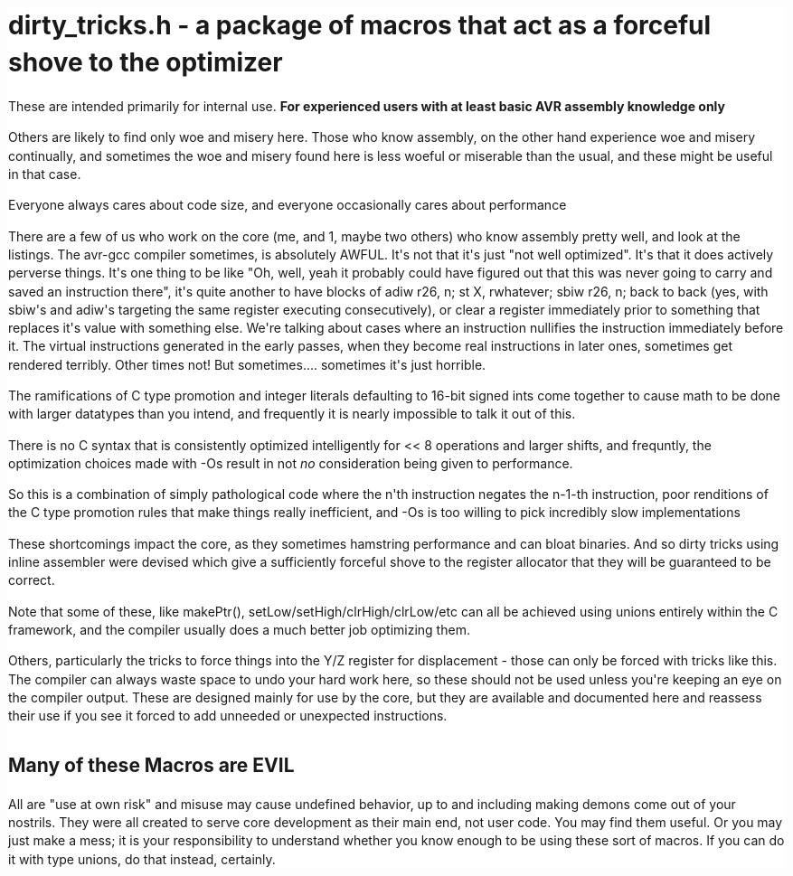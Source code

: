 # dirty_tricks.h - a package of macros that act as a forceful shove to the optimizer
These are intended primarily for internal use.
**For experienced users with at least basic AVR assembly knowledge only**

Others are likely to find only woe and misery here. Those who know assembly, on the other hand experience woe and misery continually, and sometimes the woe and misery found here is less woeful or miserable than the usual, and these might be useful in that case.

Everyone always cares about code size, and everyone occasionally cares about performance

There are a few of us who work on the core (me, and 1, maybe two others) who know assembly pretty well, and look at the listings. The avr-gcc compiler sometimes, is absolutely AWFUL. It's not that it's just "not well optimized". It's that it does actively perverse things. It's one thing to be like "Oh, well, yeah it probably could have figured out that this was never going to carry and saved an instruction there", it's quite another to have blocks of adiw r26, n; st X, rwhatever; sbiw r26, n; back to back (yes, with sbiw's and adiw's targeting the same register executing consecutively), or clear a register immediately prior to something that replaces it's value with something else. We're talking about cases where an instruction nullifies the instruction immediately before it. The virtual instructions generated in the early passes, when they become real instructions in later ones, sometimes get rendered terribly. Other times not! But sometimes.... sometimes it's just horrible.

The ramifications of C type promotion and integer literals defaulting to 16-bit signed ints come together to cause math to be done with larger datatypes than you intend, and frequently it is nearly impossible to talk it out of this.

There is no C syntax that is consistently optimized intelligently for << 8 operations and larger shifts, and frequntly, the optimization choices made with -Os result in not *no* consideration being given to performance.

So this is a combination of simply pathological code where the n'th instruction negates the n-1-th instruction, poor renditions of the C type promotion rules that make things really inefficient, and -Os is too willing to pick incredibly slow implementations

These shortcomings impact the core, as they sometimes hamstring performance and can bloat binaries. And so dirty tricks using inline assembler were devised which give a sufficiently forceful shove to the register allocator that they will be guaranteed to be correct.

Note that some of these, like makePtr(), setLow/setHigh/clrHigh/clrLow/etc can all be achieved using unions entirely within the C framework, and the compiler usually does a much better job optimizing them.

Others, particularly the tricks to force things into the Y/Z register for displacement - those can only be forced with tricks like this. The compiler can always waste space to undo your hard work here, so these should not be used unless you're keeping an eye on the compiler output. These are designed mainly for use by the core, but they are available and documented here and reassess their use if you see it forced to add unneeded or unexpected instructions.

## **Many of these Macros are EVIL**
All are "use at own risk" and misuse may cause undefined behavior, up to and including making demons come out of your nostrils. They were all created to serve core development as their main end, not user code. You may find them useful. Or you may just make a mess; it is your responsibility to understand whether you know enough to be using these sort of macros. If you can do it with type unions, do that instead, certainly.

